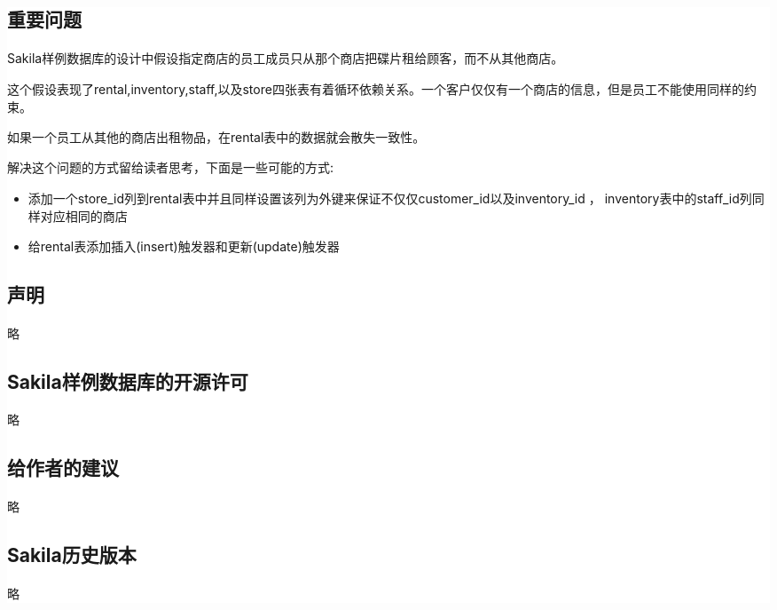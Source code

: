 ## 重要问题

Sakila样例数据库的设计中假设指定商店的员工成员只从那个商店把碟片租给顾客，而不从其他商店。

这个假设表现了rental,inventory,staff,以及store四张表有着循环依赖关系。一个客户仅仅有一个商店的信息，但是员工不能使用同样的约束。

如果一个员工从其他的商店出租物品，在rental表中的数据就会散失一致性。

解决这个问题的方式留给读者思考，下面是一些可能的方式:

* 添加一个store_id列到rental表中并且同样设置该列为外键来保证不仅仅customer_id以及inventory_id ， inventory表中的staff_id列同样对应相同的商店

* 给rental表添加插入(insert)触发器和更新(update)触发器

## 声明

略

## Sakila样例数据库的开源许可

略

## 给作者的建议

略

## Sakila历史版本

略